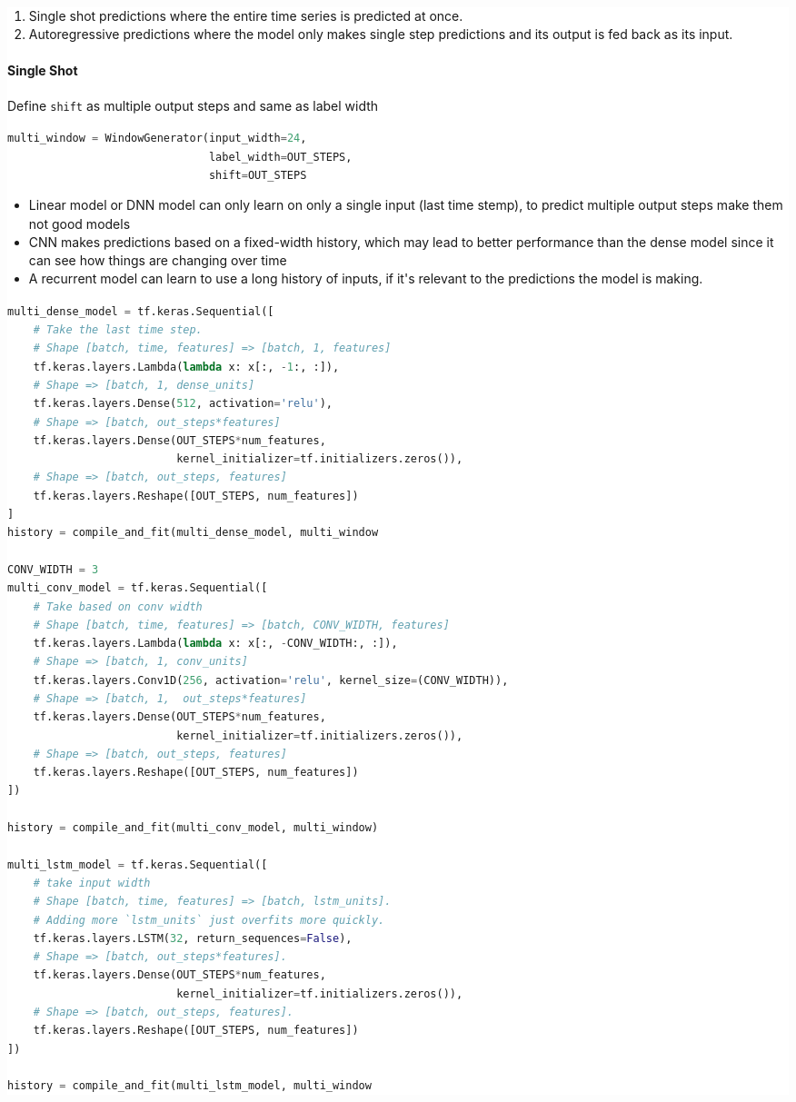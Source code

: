 1. Single shot predictions where the entire time series is predicted at once.
2. Autoregressive predictions where the model only makes single step predictions and its output is fed back as its input.

#### Single Shot

Define `shift` as multiple output steps and same as label width

```python
multi_window = WindowGenerator(input_width=24,
                               label_width=OUT_STEPS,
                               shift=OUT_STEPS
```

* Linear model or DNN model can only learn on only a single input (last time stemp), to predict multiple output steps make them not good models 
* CNN makes predictions based on a fixed-width history, which may lead to better performance than the dense model since it can see how things are changing over time
* A recurrent model can learn to use a long history of inputs, if it's relevant to the predictions the model is making.


```python
multi_dense_model = tf.keras.Sequential([
    # Take the last time step.
    # Shape [batch, time, features] => [batch, 1, features]
    tf.keras.layers.Lambda(lambda x: x[:, -1:, :]),
    # Shape => [batch, 1, dense_units]
    tf.keras.layers.Dense(512, activation='relu'),
    # Shape => [batch, out_steps*features]
    tf.keras.layers.Dense(OUT_STEPS*num_features,
                          kernel_initializer=tf.initializers.zeros()),
    # Shape => [batch, out_steps, features]
    tf.keras.layers.Reshape([OUT_STEPS, num_features])
]
history = compile_and_fit(multi_dense_model, multi_window

CONV_WIDTH = 3
multi_conv_model = tf.keras.Sequential([
    # Take based on conv width
    # Shape [batch, time, features] => [batch, CONV_WIDTH, features]
    tf.keras.layers.Lambda(lambda x: x[:, -CONV_WIDTH:, :]),
    # Shape => [batch, 1, conv_units]
    tf.keras.layers.Conv1D(256, activation='relu', kernel_size=(CONV_WIDTH)),
    # Shape => [batch, 1,  out_steps*features]
    tf.keras.layers.Dense(OUT_STEPS*num_features,
                          kernel_initializer=tf.initializers.zeros()),
    # Shape => [batch, out_steps, features]
    tf.keras.layers.Reshape([OUT_STEPS, num_features])
])

history = compile_and_fit(multi_conv_model, multi_window)

multi_lstm_model = tf.keras.Sequential([
    # take input width
    # Shape [batch, time, features] => [batch, lstm_units].
    # Adding more `lstm_units` just overfits more quickly.
    tf.keras.layers.LSTM(32, return_sequences=False),
    # Shape => [batch, out_steps*features].
    tf.keras.layers.Dense(OUT_STEPS*num_features,
                          kernel_initializer=tf.initializers.zeros()),
    # Shape => [batch, out_steps, features].
    tf.keras.layers.Reshape([OUT_STEPS, num_features])
])

history = compile_and_fit(multi_lstm_model, multi_window
```